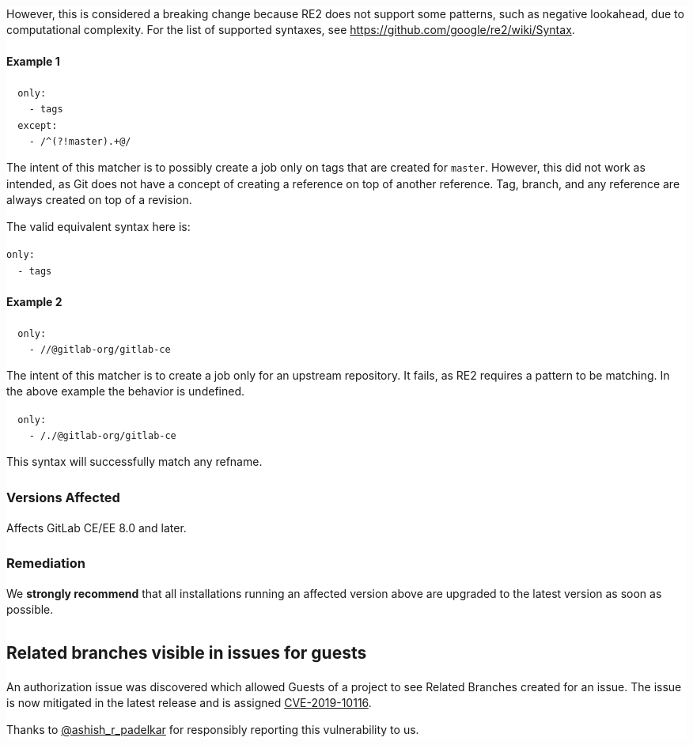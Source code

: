 However, this is considered a breaking change because RE2 does not support some patterns, such as negative lookahead, due to computational complexity. For the list of supported syntaxes, see https://github.com/google/re2/wiki/Syntax.

#### Example 1

```
  only:
    - tags
  except:
    - /^(?!master).+@/
```

The intent of this matcher is to possibly create a job only on tags that are created for `master`. However, this did not work as intended, as Git does not have a concept of creating a reference on top of another reference. Tag, branch, and any reference are always created on top of a revision.

The valid equivalent syntax here is:

```
only:
  - tags
```

#### Example 2

```
  only:
    - //@gitlab-org/gitlab-ce
```

The intent of this matcher is to create a job only for an upstream repository. It fails, as RE2 requires a pattern to be matching. In the above example the behavior is undefined.

```
  only:
    - /./@gitlab-org/gitlab-ce
```

This syntax will successfully match any refname.

### Versions Affected

Affects GitLab CE/EE 8.0 and later.

### Remediation

We **strongly recommend** that all installations running an affected version above are upgraded to the latest version as soon as possible.

## Related branches visible in issues for guests

An authorization issue was discovered which allowed Guests of a project to see Related Branches created for an issue. The issue is now mitigated in the latest release and is assigned [CVE-2019-10116](https://cve.mitre.org/cgi-bin/cvename.cgi?name=CVE-2019-10116).

Thanks to [@ashish_r_padelkar](https://hackerone.com/ashish_r_padelkar) for responsibly reporting this vulnerability to us.
